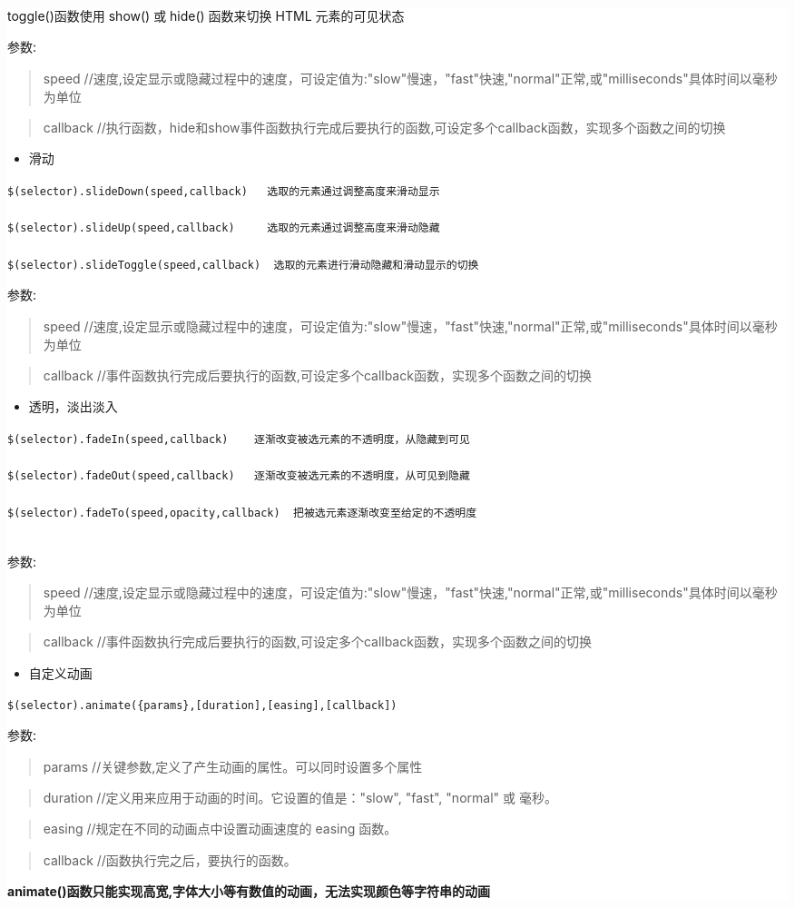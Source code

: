 toggle()函数使用 show() 或 hide() 函数来切换 HTML 元素的可见状态

参数:

> speed  //速度,设定显示或隐藏过程中的速度，可设定值为:"slow"慢速，"fast"快速,"normal"正常,或"milliseconds"具体时间以毫秒为单位
 
> callback  //执行函数，hide和show事件函数执行完成后要执行的函数,可设定多个callback函数，实现多个函数之间的切换

* 滑动

```
$(selector).slideDown(speed,callback)   选取的元素通过调整高度来滑动显示
 
$(selector).slideUp(speed,callback)     选取的元素通过调整高度来滑动隐藏

$(selector).slideToggle(speed,callback)  选取的元素进行滑动隐藏和滑动显示的切换

```

参数:

> speed  //速度,设定显示或隐藏过程中的速度，可设定值为:"slow"慢速，"fast"快速,"normal"正常,或"milliseconds"具体时间以毫秒为单位
 
> callback  //事件函数执行完成后要执行的函数,可设定多个callback函数，实现多个函数之间的切换

* 透明，淡出淡入

```
$(selector).fadeIn(speed,callback)    逐渐改变被选元素的不透明度，从隐藏到可见

$(selector).fadeOut(speed,callback)   逐渐改变被选元素的不透明度，从可见到隐藏

$(selector).fadeTo(speed,opacity,callback)  把被选元素逐渐改变至给定的不透明度


```

参数:

> speed  //速度,设定显示或隐藏过程中的速度，可设定值为:"slow"慢速，"fast"快速,"normal"正常,或"milliseconds"具体时间以毫秒为单位
 
> callback  //事件函数执行完成后要执行的函数,可设定多个callback函数，实现多个函数之间的切换


* 自定义动画

```
$(selector).animate({params},[duration],[easing],[callback])

```

参数:

> params  //关键参数,定义了产生动画的属性。可以同时设置多个属性

> duration //定义用来应用于动画的时间。它设置的值是："slow", "fast", "normal" 或 毫秒。

> easing   //规定在不同的动画点中设置动画速度的 easing 函数。

> callback  //函数执行完之后，要执行的函数。

**animate()函数只能实现高宽,字体大小等有数值的动画，无法实现颜色等字符串的动画**
